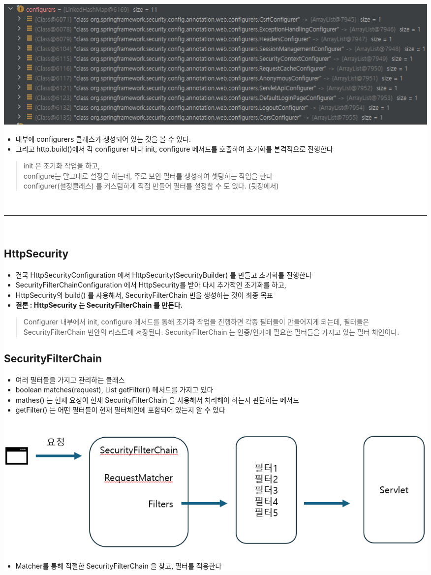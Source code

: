 ![img.png](img.png)

- 내부에 configurers 클래스가 생성되어 있는 것을 볼 수 있다.
- 그리고 http.build()에서 각 configurer 마다 init, configure 메서드를 호출하여 초기화를 본격적으로 진행한다

> init 은 초기화 작업을 하고,  <br>
> configure는 말그대로 설정을 하는데, 주로 보안 필터를 생성하여 셋팅하는 작업을 한다 <br>
> configurer(설정클래스) 를 커스텀하게 직접 만들어 필터를 설정할 수 도 있다. (뒷장에서)

<br>

----------------------------------

<br>

## HttpSecurity 
- 결국 HttpSecurityConfiguration 에서 HttpSecurity(SecurityBuilder) 를 만들고 초기화를 진행한다
- SecurityFilterChainConfiguration 에서 HttpSecurity를 받아 다시 추가적인 초기화를 하고,
- HttpSecurity의 build() 를 사용해서, SecurityFilterChain 빈을 생성하는 것이 최종 목표
- **결론 : HttpSecurity 는 SecurityFilterChain 를 만든다.**

> Configurer 내부에서 init, configure 메서드를 통해 초기화 작업을 진행하면
각종 필터들이 만들어지게 되는데, 필터들은 SecurityFilterChain 빈안의 리스트에 저장된다.
SecurityFilterChain 는 인증/인가에 필요한 필터들을 가지고 있는 필터 체인이다.


## SecurityFilterChain 
- 여러 필터들을 가지고 관리하는 클래스 
- boolean matches(request), List<Filter> getFilter() 메서드를 가지고 있다
- mathes() 는 현재 요청이 현재 SecurityFilterChain 을 사용해서 처리해야 하는지 판단하는 메서드
- getFilter() 는 어떤 필터들이 현재 필터체인에 포함되어 있는지 알 수 있다

![img_1.png](img_1.png)
- Matcher를 통해 적절한 SecurityFilterChain 을 찾고, 필터를 적용한다
